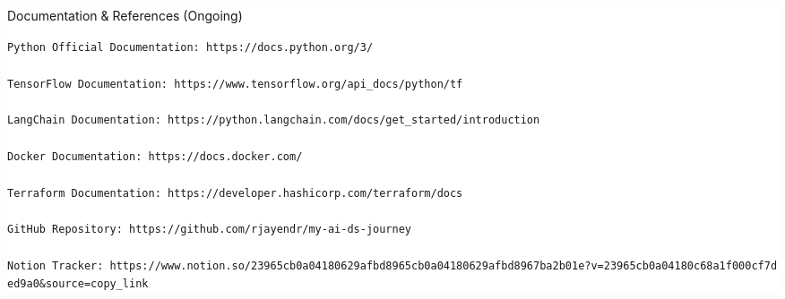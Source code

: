 Documentation & References (Ongoing)

    Python Official Documentation: https://docs.python.org/3/

    TensorFlow Documentation: https://www.tensorflow.org/api_docs/python/tf

    LangChain Documentation: https://python.langchain.com/docs/get_started/introduction

    Docker Documentation: https://docs.docker.com/

    Terraform Documentation: https://developer.hashicorp.com/terraform/docs

    GitHub Repository: https://github.com/rjayendr/my-ai-ds-journey

    Notion Tracker: https://www.notion.so/23965cb0a04180629afbd8965cb0a04180629afbd8967ba2b01e?v=23965cb0a04180c68a1f000cf7ded9a0&source=copy_link